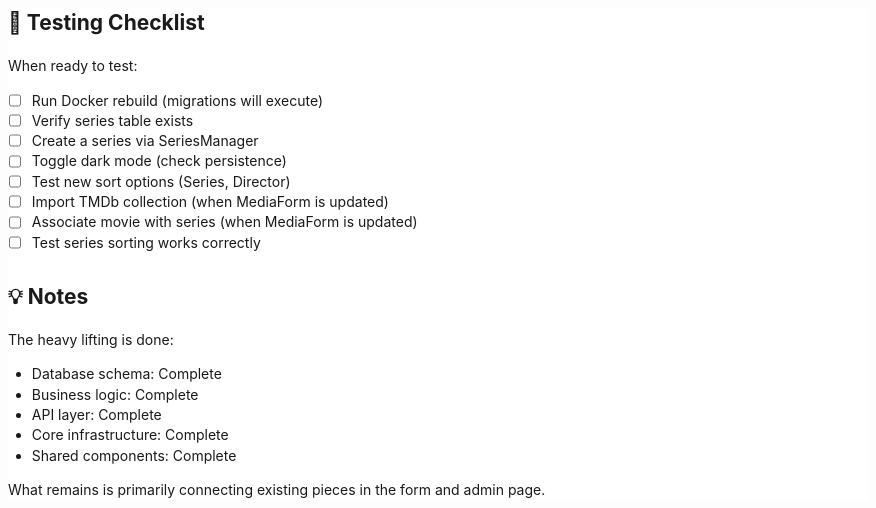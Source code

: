 ## 🧪 Testing Checklist

When ready to test:
- [ ] Run Docker rebuild (migrations will execute)
- [ ] Verify series table exists
- [ ] Create a series via SeriesManager
- [ ] Toggle dark mode (check persistence)
- [ ] Test new sort options (Series, Director)
- [ ] Import TMDb collection (when MediaForm is updated)
- [ ] Associate movie with series (when MediaForm is updated)
- [ ] Test series sorting works correctly

## 💡 Notes

The heavy lifting is done:
- Database schema: Complete
- Business logic: Complete
- API layer: Complete
- Core infrastructure: Complete
- Shared components: Complete

What remains is primarily connecting existing pieces in the form and admin page.


